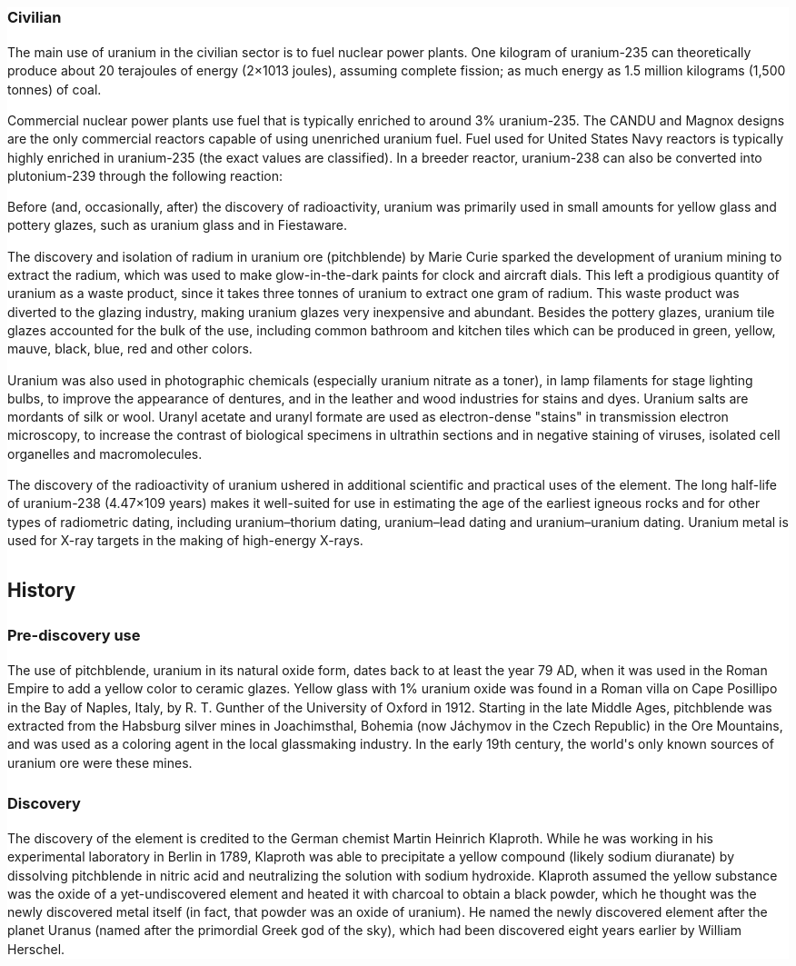 ### Civilian

The main use of uranium in the civilian sector is to fuel nuclear power plants. One kilogram of uranium-235 can theoretically produce about 20 terajoules of energy (2×1013 joules), assuming complete fission; as much energy as 1\.5 million kilograms (1,500 tonnes) of coal.

Commercial nuclear power plants use fuel that is typically enriched to around 3% uranium-235\. The CANDU and Magnox designs are the only commercial reactors capable of using unenriched uranium fuel. Fuel used for United States Navy reactors is typically highly enriched in uranium-235 (the exact values are classified). In a breeder reactor, uranium-238 can also be converted into plutonium-239 through the following reaction:

Before (and, occasionally, after) the discovery of radioactivity, uranium was primarily used in small amounts for yellow glass and pottery glazes, such as uranium glass and in Fiestaware.

The discovery and isolation of radium in uranium ore (pitchblende) by Marie Curie sparked the development of uranium mining to extract the radium, which was used to make glow-in-the-dark paints for clock and aircraft dials. This left a prodigious quantity of uranium as a waste product, since it takes three tonnes of uranium to extract one gram of radium. This waste product was diverted to the glazing industry, making uranium glazes very inexpensive and abundant. Besides the pottery glazes, uranium tile glazes accounted for the bulk of the use, including common bathroom and kitchen tiles which can be produced in green, yellow, mauve, black, blue, red and other colors.

Uranium was also used in photographic chemicals (especially uranium nitrate as a toner), in lamp filaments for stage lighting bulbs, to improve the appearance of dentures, and in the leather and wood industries for stains and dyes. Uranium salts are mordants of silk or wool. Uranyl acetate and uranyl formate are used as electron-dense "stains" in transmission electron microscopy, to increase the contrast of biological specimens in ultrathin sections and in negative staining of viruses, isolated cell organelles and macromolecules.

The discovery of the radioactivity of uranium ushered in additional scientific and practical uses of the element. The long half-life of uranium-238 (4\.47×109 years) makes it well-suited for use in estimating the age of the earliest igneous rocks and for other types of radiometric dating, including uranium–thorium dating, uranium–lead dating and uranium–uranium dating. Uranium metal is used for X-ray targets in the making of high-energy X-rays.

History
-------

### Pre-discovery use

The use of pitchblende, uranium in its natural oxide form, dates back to at least the year 79 AD, when it was used in the Roman Empire to add a yellow color to ceramic glazes. Yellow glass with 1% uranium oxide was found in a Roman villa on Cape Posillipo in the Bay of Naples, Italy, by R. T. Gunther of the University of Oxford in 1912\. Starting in the late Middle Ages, pitchblende was extracted from the Habsburg silver mines in Joachimsthal, Bohemia (now Jáchymov in the Czech Republic) in the Ore Mountains, and was used as a coloring agent in the local glassmaking industry. In the early 19th century, the world's only known sources of uranium ore were these mines.

### Discovery

The discovery of the element is credited to the German chemist Martin Heinrich Klaproth. While he was working in his experimental laboratory in Berlin in 1789, Klaproth was able to precipitate a yellow compound (likely sodium diuranate) by dissolving pitchblende in nitric acid and neutralizing the solution with sodium hydroxide. Klaproth assumed the yellow substance was the oxide of a yet-undiscovered element and heated it with charcoal to obtain a black powder, which he thought was the newly discovered metal itself (in fact, that powder was an oxide of uranium). He named the newly discovered element after the planet Uranus (named after the primordial Greek god of the sky), which had been discovered eight years earlier by William Herschel.
